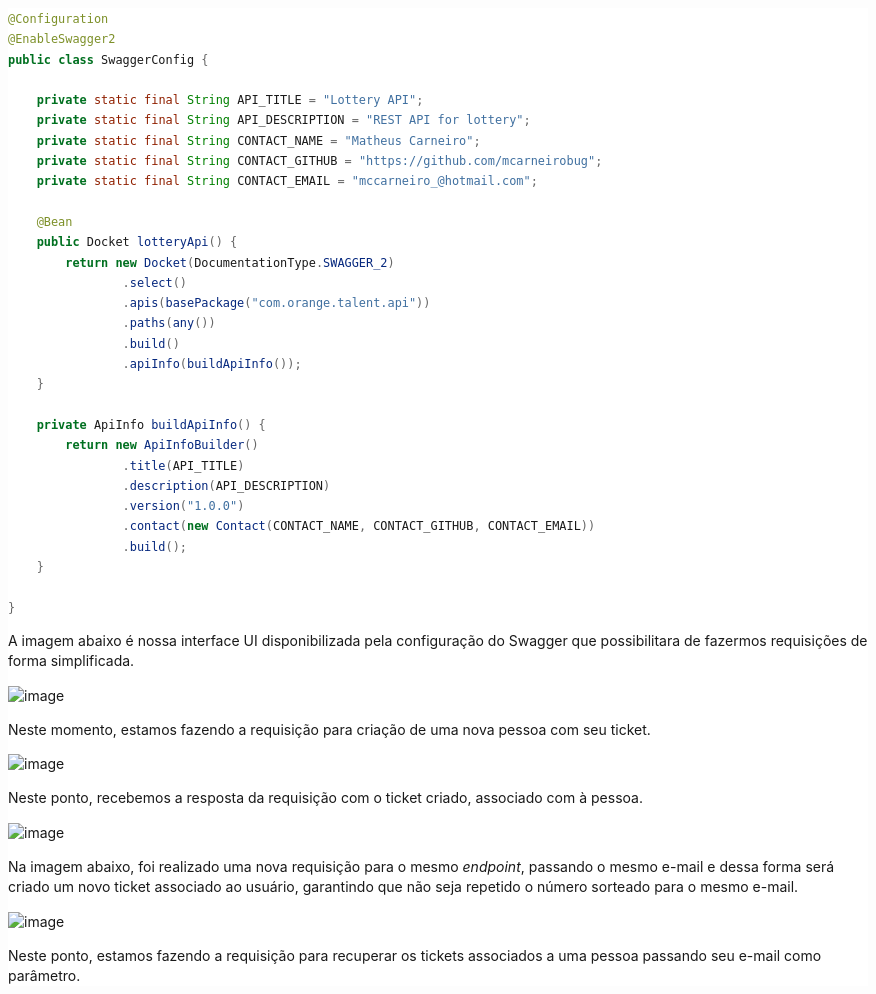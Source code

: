 ```java
@Configuration
@EnableSwagger2
public class SwaggerConfig {

    private static final String API_TITLE = "Lottery API";
    private static final String API_DESCRIPTION = "REST API for lottery";
    private static final String CONTACT_NAME = "Matheus Carneiro";
    private static final String CONTACT_GITHUB = "https://github.com/mcarneirobug";
    private static final String CONTACT_EMAIL = "mccarneiro_@hotmail.com";

    @Bean
    public Docket lotteryApi() {
        return new Docket(DocumentationType.SWAGGER_2)
                .select()
                .apis(basePackage("com.orange.talent.api"))
                .paths(any())
                .build()
                .apiInfo(buildApiInfo());
    }

    private ApiInfo buildApiInfo() {
        return new ApiInfoBuilder()
                .title(API_TITLE)
                .description(API_DESCRIPTION)
                .version("1.0.0")
                .contact(new Contact(CONTACT_NAME, CONTACT_GITHUB, CONTACT_EMAIL))
                .build();
    }

}
```

A imagem abaixo é nossa interface UI disponibilizada pela configuração do Swagger que possibilitara de fazermos requisições de forma simplificada. 

![image](https://user-images.githubusercontent.com/30940498/104593152-066a4e00-564e-11eb-9e79-924c6172257f.png)

Neste momento, estamos fazendo a requisição para criação de uma nova pessoa com seu ticket.

![image](https://user-images.githubusercontent.com/30940498/104605133-dfffdf00-565c-11eb-903d-75b544ff4cc8.png)

Neste ponto, recebemos a resposta da requisição com o ticket criado, associado com à pessoa.

![image](https://user-images.githubusercontent.com/30940498/104600710-1edf6600-5658-11eb-9dfa-2c8dfc1ee75d.png)

Na imagem abaixo, foi realizado uma nova requisição para o mesmo *endpoint*, passando o mesmo e-mail e dessa forma será criado um novo ticket associado ao usuário, garantindo que não seja repetido o número sorteado para o mesmo e-mail.

![image](https://user-images.githubusercontent.com/30940498/104601220-bba20380-5658-11eb-820b-843e16f98f4c.png)

Neste ponto, estamos fazendo a requisição para recuperar os tickets associados a uma pessoa passando seu e-mail como parâmetro.
